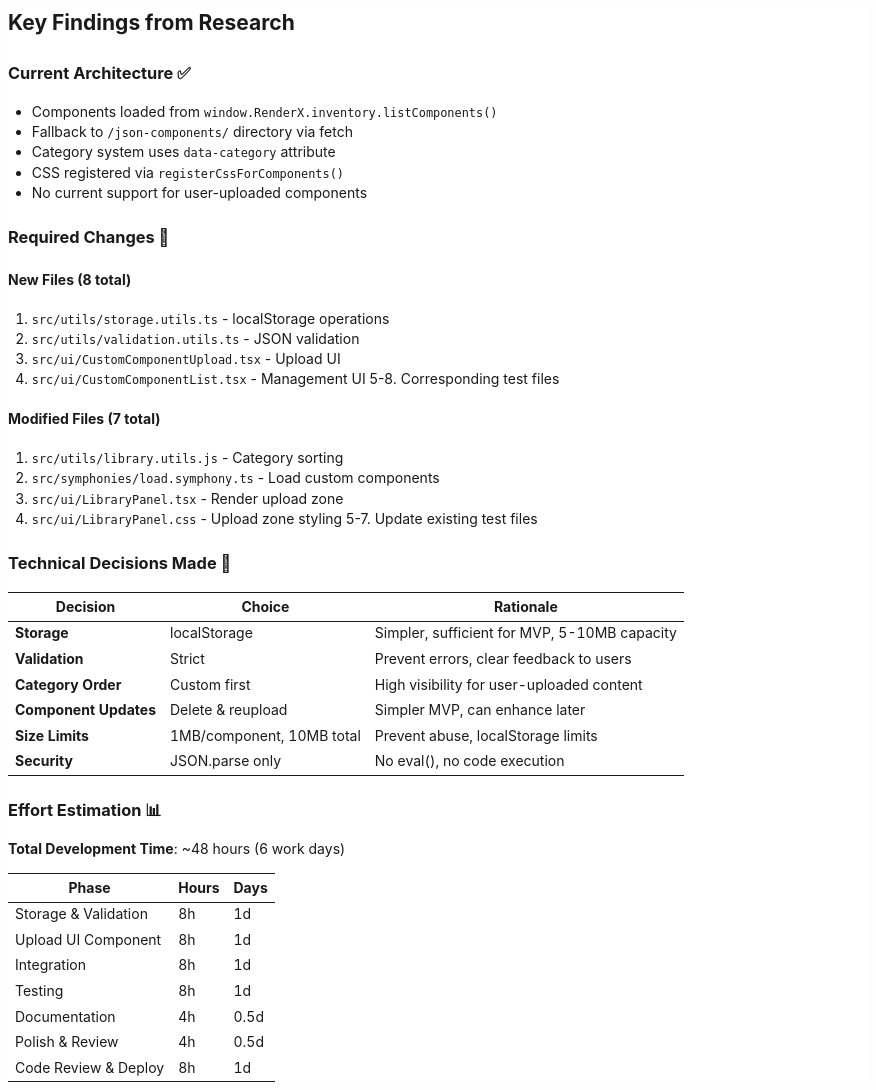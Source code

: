 
## Key Findings from Research

### Current Architecture ✅
- Components loaded from `window.RenderX.inventory.listComponents()`
- Fallback to `/json-components/` directory via fetch
- Category system uses `data-category` attribute
- CSS registered via `registerCssForComponents()`
- No current support for user-uploaded components

### Required Changes 📝

#### New Files (8 total)
1. `src/utils/storage.utils.ts` - localStorage operations
2. `src/utils/validation.utils.ts` - JSON validation
3. `src/ui/CustomComponentUpload.tsx` - Upload UI
4. `src/ui/CustomComponentList.tsx` - Management UI
5-8. Corresponding test files

#### Modified Files (7 total)
1. `src/utils/library.utils.js` - Category sorting
2. `src/symphonies/load.symphony.ts` - Load custom components
3. `src/ui/LibraryPanel.tsx` - Render upload zone
4. `src/ui/LibraryPanel.css` - Upload zone styling
5-7. Update existing test files

### Technical Decisions Made 🎯

| Decision | Choice | Rationale |
|----------|--------|-----------|
| **Storage** | localStorage | Simpler, sufficient for MVP, 5-10MB capacity |
| **Validation** | Strict | Prevent errors, clear feedback to users |
| **Category Order** | Custom first | High visibility for user-uploaded content |
| **Component Updates** | Delete & reupload | Simpler MVP, can enhance later |
| **Size Limits** | 1MB/component, 10MB total | Prevent abuse, localStorage limits |
| **Security** | JSON.parse only | No eval(), no code execution |

### Effort Estimation 📊

**Total Development Time**: ~48 hours (6 work days)

| Phase | Hours | Days |
|-------|-------|------|
| Storage & Validation | 8h | 1d |
| Upload UI Component | 8h | 1d |
| Integration | 8h | 1d |
| Testing | 8h | 1d |
| Documentation | 4h | 0.5d |
| Polish & Review | 4h | 0.5d |
| Code Review & Deploy | 8h | 1d |

